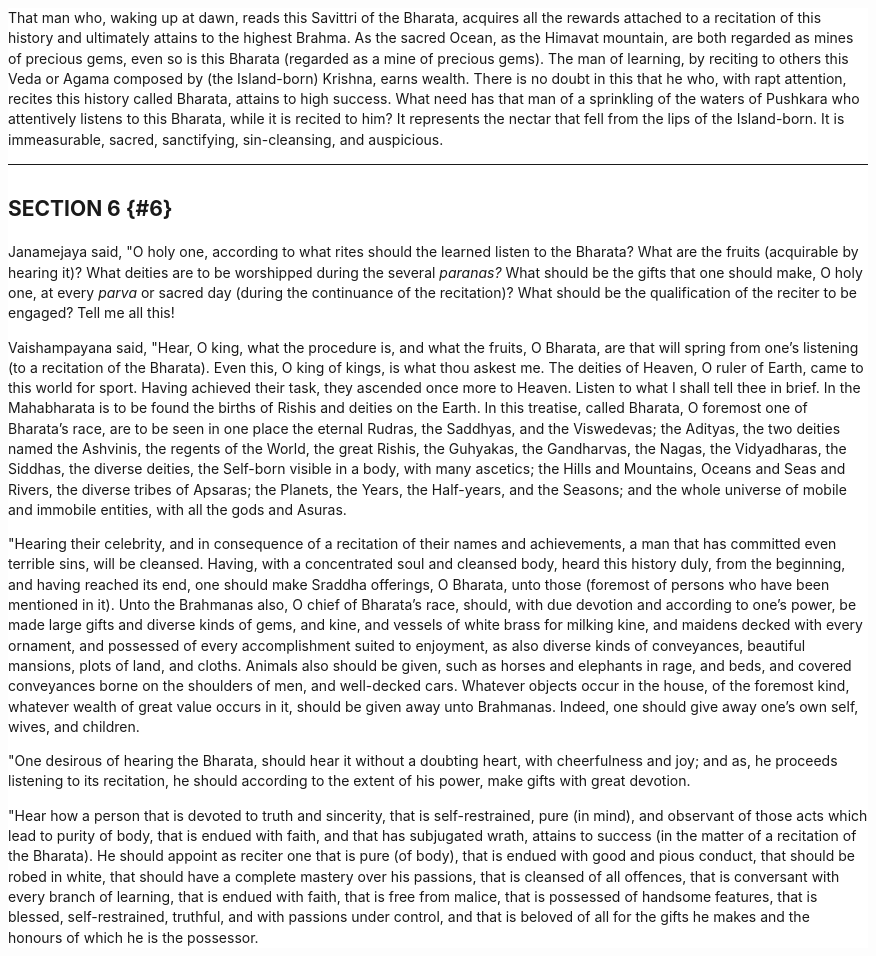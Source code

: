 That man who, waking up at dawn, reads this Savittri of the Bharata, acquires all the rewards attached to a recitation of this history and ultimately attains to the highest Brahma. As the sacred Ocean, as the Himavat mountain, are both regarded as mines of precious gems, even so is this Bharata (regarded as a mine of precious gems). The man of learning, by reciting to others this Veda or Agama composed by (the Island-born) Krishna, earns wealth. There is no doubt in this that he who, with rapt attention, recites this history called Bharata, attains to high success. What need has that man of a sprinkling of the waters of Pushkara who attentively listens to this Bharata, while it is recited to him? It represents the nectar that fell from the lips of the Island-born. It is immeasurable, sacred, sanctifying, sin-cleansing, and auspicious.

* * *

## SECTION 6 {#6}

Janamejaya said, "O holy one, according to what rites should the learned listen to the Bharata? What are the fruits (acquirable by hearing it)? What deities are to be worshipped during the several *paranas?* What should be the gifts that one should make, O holy one, at every *parva* or sacred day (during the continuance of the recitation)? What should be the qualification of the reciter to be engaged? Tell me all this!

Vaishampayana said, "Hear, O king, what the procedure is, and what the fruits, O Bharata, are that will spring from one’s listening (to a recitation of the Bharata). Even this, O king of kings, is what thou askest me. The deities of Heaven, O ruler of Earth, came to this world for sport. Having achieved their task, they ascended once more to Heaven. Listen to what I shall tell thee in brief. In the Mahabharata is to be found the births of Rishis and deities on the Earth. In this treatise, called Bharata, O foremost one of Bharata’s race, are to be seen in one place the eternal Rudras, the Saddhyas, and the Viswedevas; the Adityas, the two deities named the Ashvinis, the regents of the World, the great Rishis, the Guhyakas, the Gandharvas, the Nagas, the Vidyadharas, the Siddhas, the diverse deities, the Self-born visible in a body, with many ascetics; the Hills and Mountains, Oceans and Seas and Rivers, the diverse tribes of Apsaras; the Planets, the Years, the Half-years, and the Seasons; and the whole universe of mobile and immobile entities, with all the gods and Asuras.

"Hearing their celebrity, and in consequence of a recitation of their names and achievements, a man that has committed even terrible sins, will be cleansed. Having, with a concentrated soul and cleansed body, heard this history duly, from the beginning, and having reached its end, one should make Sraddha offerings, O Bharata, unto those (foremost of persons who have been mentioned in it). Unto the Brahmanas also, O chief of Bharata’s race, should, with due devotion and according to one’s power, be made large gifts and diverse kinds of gems, and kine, and vessels of white brass for milking kine, and maidens decked with every ornament, and possessed of every accomplishment suited to enjoyment, as also diverse kinds of conveyances, beautiful mansions, plots of land, and cloths. Animals also should be given, such as horses and elephants in rage, and beds, and covered conveyances borne on the shoulders of men, and well-decked cars. Whatever objects occur in the house, of the foremost kind, whatever wealth of great value occurs in it, should be given away unto Brahmanas. Indeed, one should give away one’s own self, wives, and children.

"One desirous of hearing the Bharata, should hear it without a doubting heart, with cheerfulness and joy; and as, he proceeds listening to its recitation, he should according to the extent of his power, make gifts with great devotion.

"Hear how a person that is devoted to truth and sincerity, that is self-restrained, pure (in mind), and observant of those acts which lead to purity of body, that is endued with faith, and that has subjugated wrath, attains to success (in the matter of a recitation of the Bharata). He should appoint as reciter one that is pure (of body), that is endued with good and pious conduct, that should be robed in white, that should have a complete mastery over his passions, that is cleansed of all offences, that is conversant with every branch of learning, that is endued with faith, that is free from malice, that is possessed of handsome features, that is blessed, self-restrained, truthful, and with passions under control, and that is beloved of all for the gifts he makes and the honours of which he is the possessor.
